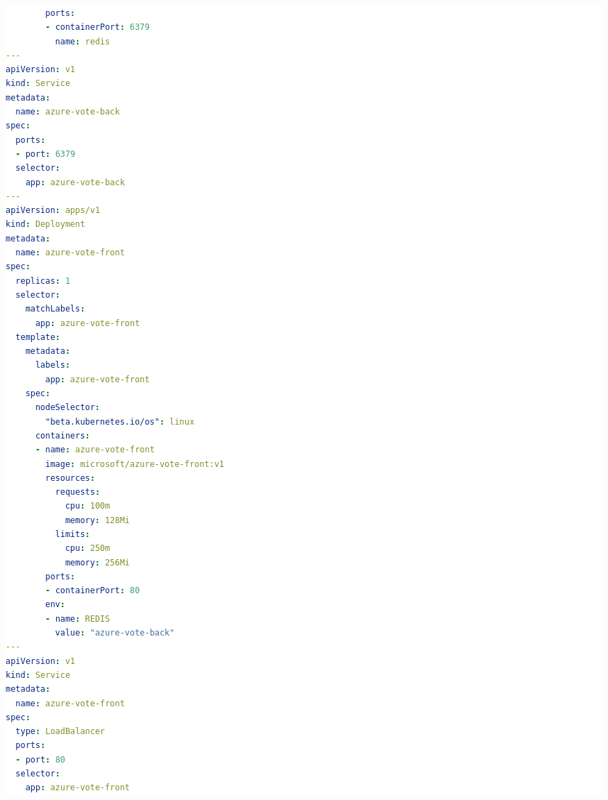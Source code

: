 ```yaml
        ports:
        - containerPort: 6379
          name: redis
---
apiVersion: v1
kind: Service
metadata:
  name: azure-vote-back
spec:
  ports:
  - port: 6379
  selector:
    app: azure-vote-back
---
apiVersion: apps/v1
kind: Deployment
metadata:
  name: azure-vote-front
spec:
  replicas: 1
  selector:
    matchLabels:
      app: azure-vote-front
  template:
    metadata:
      labels:
        app: azure-vote-front
    spec:
      nodeSelector:
        "beta.kubernetes.io/os": linux
      containers:
      - name: azure-vote-front
        image: microsoft/azure-vote-front:v1
        resources:
          requests:
            cpu: 100m
            memory: 128Mi
          limits:
            cpu: 250m
            memory: 256Mi
        ports:
        - containerPort: 80
        env:
        - name: REDIS
          value: "azure-vote-back"
---
apiVersion: v1
kind: Service
metadata:
  name: azure-vote-front
spec:
  type: LoadBalancer
  ports:
  - port: 80
  selector:
    app: azure-vote-front
```
